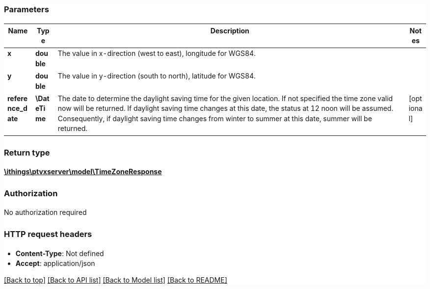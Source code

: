 ### Parameters

Name | Type | Description  | Notes
------------- | ------------- | ------------- | -------------
 **x** | **double**| The value in x-direction (west to east), longitude for WGS84. |
 **y** | **double**| The value in y-direction (south to north), latitude for WGS84. |
 **reference_date** | **\DateTime**| The date to determine the daylight saving time for the given location. If not specified the time zone valid now will be returned. If daylight saving time changes at this date, the status at 12 noon will be assumed. Consequently, if daylight saving time changes from winter to summer at this date, summer will be returned. | [optional]

### Return type

[**\ithings\ptvxserver\model\TimeZoneResponse**](../Model/TimeZoneResponse.md)

### Authorization

No authorization required

### HTTP request headers

 - **Content-Type**: Not defined
 - **Accept**: application/json

[[Back to top]](#) [[Back to API list]](../../README.md#documentation-for-api-endpoints) [[Back to Model list]](../../README.md#documentation-for-models) [[Back to README]](../../README.md)

